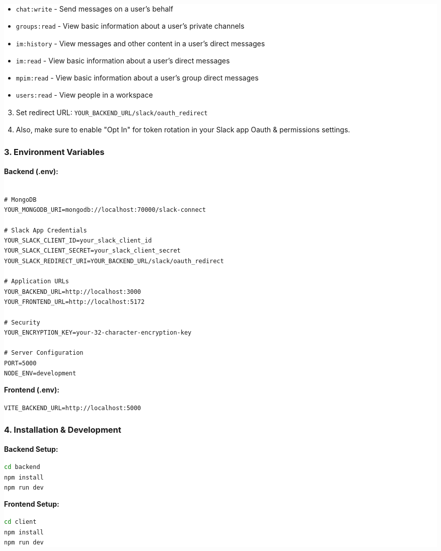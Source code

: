   - `chat:write` - Send messages on a user’s behalf

   - `groups:read` - View basic information about a user’s private channels

   - `im:history` - View messages and other content in a user’s direct messages

   - `im:read` - View basic information about a user’s direct messages

   - `mpim:read` - View basic information about a user’s group direct messages

   - `users:read` - View people in a workspace

3. Set redirect URL: `YOUR_BACKEND_URL/slack/oauth_redirect`

4. Also, make sure to enable "Opt In" for token rotation in your Slack app Oauth & permissions settings.

### 3. Environment Variables

**Backend (.env):**
```env

# MongoDB
YOUR_MONGODB_URI=mongodb://localhost:70000/slack-connect

# Slack App Credentials
YOUR_SLACK_CLIENT_ID=your_slack_client_id
YOUR_SLACK_CLIENT_SECRET=your_slack_client_secret
YOUR_SLACK_REDIRECT_URI=YOUR_BACKEND_URL/slack/oauth_redirect

# Application URLs
YOUR_BACKEND_URL=http://localhost:3000
YOUR_FRONTEND_URL=http://localhost:5172

# Security
YOUR_ENCRYPTION_KEY=your-32-character-encryption-key

# Server Configuration
PORT=5000
NODE_ENV=development
```

**Frontend (.env):**
```env
VITE_BACKEND_URL=http://localhost:5000
```

### 4. Installation & Development

**Backend Setup:**
```bash
cd backend
npm install
npm run dev
```

**Frontend Setup:**
```bash
cd client
npm install
npm run dev
```
